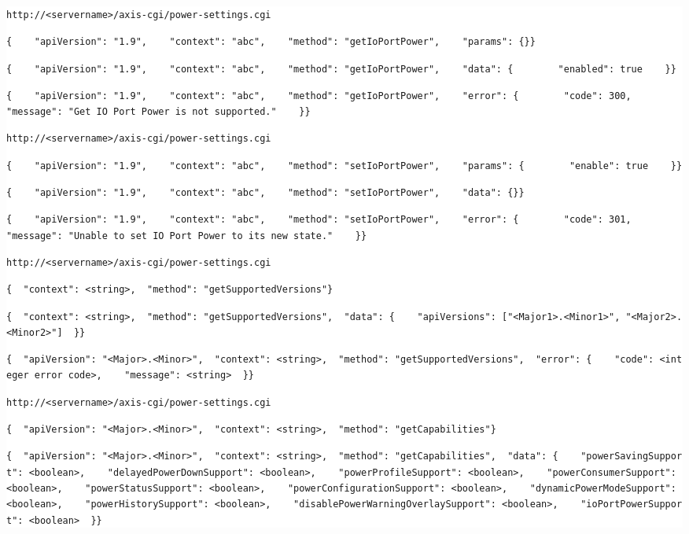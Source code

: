 ```
http://<servername>/axis-cgi/power-settings.cgi
```

```
{    "apiVersion": "1.9",    "context": "abc",    "method": "getIoPortPower",    "params": {}}
```

```
{    "apiVersion": "1.9",    "context": "abc",    "method": "getIoPortPower",    "data": {        "enabled": true    }}
```

```
{    "apiVersion": "1.9",    "context": "abc",    "method": "getIoPortPower",    "error": {        "code": 300,        "message": "Get IO Port Power is not supported."    }}
```

```
http://<servername>/axis-cgi/power-settings.cgi
```

```
{    "apiVersion": "1.9",    "context": "abc",    "method": "setIoPortPower",    "params": {        "enable": true    }}
```

```
{    "apiVersion": "1.9",    "context": "abc",    "method": "setIoPortPower",    "data": {}}
```

```
{    "apiVersion": "1.9",    "context": "abc",    "method": "setIoPortPower",    "error": {        "code": 301,        "message": "Unable to set IO Port Power to its new state."    }}
```

```
http://<servername>/axis-cgi/power-settings.cgi
```

```
{  "context": <string>,  "method": "getSupportedVersions"}
```

```
{  "context": <string>,  "method": "getSupportedVersions",  "data": {    "apiVersions": ["<Major1>.<Minor1>", "<Major2>.<Minor2>"]  }}
```

```
{  "apiVersion": "<Major>.<Minor>",  "context": <string>,  "method": "getSupportedVersions",  "error": {    "code": <integer error code>,    "message": <string>  }}
```

```
http://<servername>/axis-cgi/power-settings.cgi
```

```
{  "apiVersion": "<Major>.<Minor>",  "context": <string>,  "method": "getCapabilities"}
```

```
{  "apiVersion": "<Major>.<Minor>",  "context": <string>,  "method": "getCapabilities",  "data": {    "powerSavingSupport": <boolean>,    "delayedPowerDownSupport": <boolean>,    "powerProfileSupport": <boolean>,    "powerConsumerSupport": <boolean>,    "powerStatusSupport": <boolean>,    "powerConfigurationSupport": <boolean>,    "dynamicPowerModeSupport": <boolean>,    "powerHistorySupport": <boolean>,    "disablePowerWarningOverlaySupport": <boolean>,    "ioPortPowerSupport": <boolean>  }}
```
